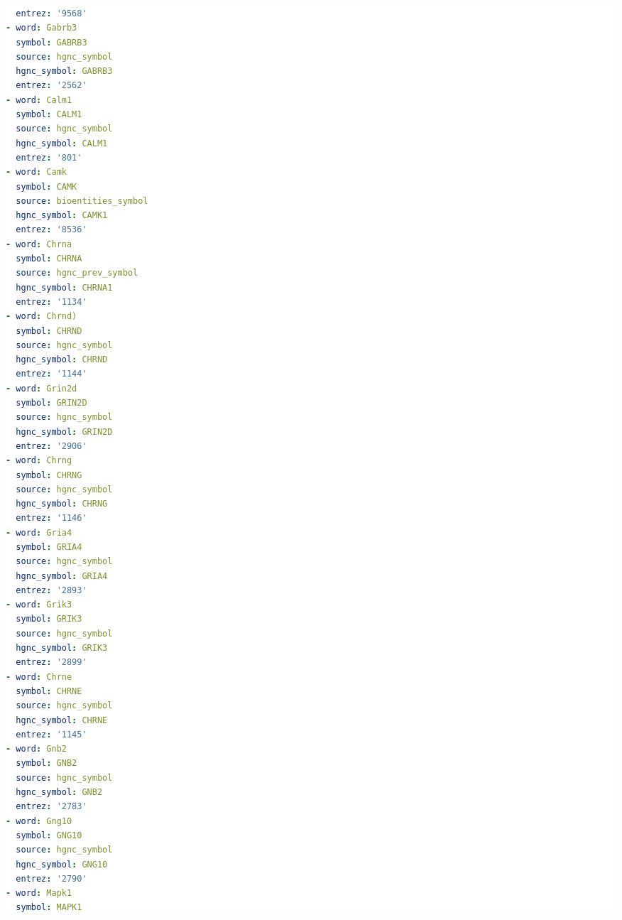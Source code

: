 ```yaml
  entrez: '9568'
- word: Gabrb3
  symbol: GABRB3
  source: hgnc_symbol
  hgnc_symbol: GABRB3
  entrez: '2562'
- word: Calm1
  symbol: CALM1
  source: hgnc_symbol
  hgnc_symbol: CALM1
  entrez: '801'
- word: Camk
  symbol: CAMK
  source: bioentities_symbol
  hgnc_symbol: CAMK1
  entrez: '8536'
- word: Chrna
  symbol: CHRNA
  source: hgnc_prev_symbol
  hgnc_symbol: CHRNA1
  entrez: '1134'
- word: Chrnd)
  symbol: CHRND
  source: hgnc_symbol
  hgnc_symbol: CHRND
  entrez: '1144'
- word: Grin2d
  symbol: GRIN2D
  source: hgnc_symbol
  hgnc_symbol: GRIN2D
  entrez: '2906'
- word: Chrng
  symbol: CHRNG
  source: hgnc_symbol
  hgnc_symbol: CHRNG
  entrez: '1146'
- word: Gria4
  symbol: GRIA4
  source: hgnc_symbol
  hgnc_symbol: GRIA4
  entrez: '2893'
- word: Grik3
  symbol: GRIK3
  source: hgnc_symbol
  hgnc_symbol: GRIK3
  entrez: '2899'
- word: Chrne
  symbol: CHRNE
  source: hgnc_symbol
  hgnc_symbol: CHRNE
  entrez: '1145'
- word: Gnb2
  symbol: GNB2
  source: hgnc_symbol
  hgnc_symbol: GNB2
  entrez: '2783'
- word: Gng10
  symbol: GNG10
  source: hgnc_symbol
  hgnc_symbol: GNG10
  entrez: '2790'
- word: Mapk1
  symbol: MAPK1
```